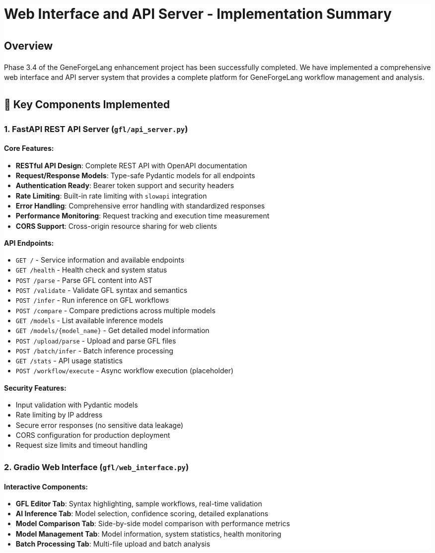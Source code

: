 # Web Interface and API Server - Implementation Summary

## Overview

Phase 3.4 of the GeneForgeLang enhancement project has been successfully completed. We have implemented a comprehensive web interface and API server system that provides a complete platform for GeneForgeLang workflow management and analysis.

## 🎯 Key Components Implemented

### 1. FastAPI REST API Server (`gfl/api_server.py`)

**Core Features:**
- **RESTful API Design**: Complete REST API with OpenAPI documentation
- **Request/Response Models**: Type-safe Pydantic models for all endpoints
- **Authentication Ready**: Bearer token support and security headers
- **Rate Limiting**: Built-in rate limiting with `slowapi` integration
- **Error Handling**: Comprehensive error handling with standardized responses
- **Performance Monitoring**: Request tracking and execution time measurement
- **CORS Support**: Cross-origin resource sharing for web clients

**API Endpoints:**
- `GET /` - Service information and available endpoints
- `GET /health` - Health check and system status
- `POST /parse` - Parse GFL content into AST
- `POST /validate` - Validate GFL syntax and semantics
- `POST /infer` - Run inference on GFL workflows
- `POST /compare` - Compare predictions across multiple models
- `GET /models` - List available inference models
- `GET /models/{model_name}` - Get detailed model information
- `POST /upload/parse` - Upload and parse GFL files
- `POST /batch/infer` - Batch inference processing
- `GET /stats` - API usage statistics
- `POST /workflow/execute` - Async workflow execution (placeholder)

**Security Features:**
- Input validation with Pydantic models
- Rate limiting by IP address
- Secure error responses (no sensitive data leakage)
- CORS configuration for production deployment
- Request size limits and timeout handling

### 2. Gradio Web Interface (`gfl/web_interface.py`)

**Interactive Components:**
- **GFL Editor Tab**: Syntax highlighting, sample workflows, real-time validation
- **AI Inference Tab**: Model selection, confidence scoring, detailed explanations
- **Model Comparison Tab**: Side-by-side model comparison with performance metrics
- **Model Management Tab**: Model information, system statistics, health monitoring
- **Batch Processing Tab**: Multi-file upload and batch analysis
